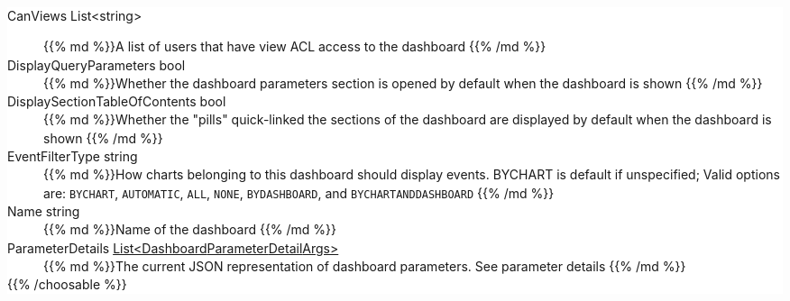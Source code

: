 <a href="#canviews_csharp" style="color: inherit; text-decoration: inherit;">Can<wbr>Views</a>
</span>
        <span class="property-indicator"></span>
        <span class="property-type">List&lt;string&gt;</span>
    </dt>
    <dd>{{% md %}}A list of users that have view ACL access to the dashboard
{{% /md %}}</dd><dt class="property-optional"
            title="Optional">
        <span id="displayqueryparameters_csharp">
<a href="#displayqueryparameters_csharp" style="color: inherit; text-decoration: inherit;">Display<wbr>Query<wbr>Parameters</a>
</span>
        <span class="property-indicator"></span>
        <span class="property-type">bool</span>
    </dt>
    <dd>{{% md %}}Whether the dashboard parameters section is opened by default when the dashboard
is shown
{{% /md %}}</dd><dt class="property-optional"
            title="Optional">
        <span id="displaysectiontableofcontents_csharp">
<a href="#displaysectiontableofcontents_csharp" style="color: inherit; text-decoration: inherit;">Display<wbr>Section<wbr>Table<wbr>Of<wbr>Contents</a>
</span>
        <span class="property-indicator"></span>
        <span class="property-type">bool</span>
    </dt>
    <dd>{{% md %}}Whether the "pills" quick-linked the sections of the dashboard are 
displayed by default when the dashboard is shown
{{% /md %}}</dd><dt class="property-optional"
            title="Optional">
        <span id="eventfiltertype_csharp">
<a href="#eventfiltertype_csharp" style="color: inherit; text-decoration: inherit;">Event<wbr>Filter<wbr>Type</a>
</span>
        <span class="property-indicator"></span>
        <span class="property-type">string</span>
    </dt>
    <dd>{{% md %}}How charts belonging to this dashboard should display events. BYCHART is default if 
unspecified; Valid options are: `BYCHART`, `AUTOMATIC`, `ALL`, `NONE`, `BYDASHBOARD`, and `BYCHARTANDDASHBOARD`
{{% /md %}}</dd><dt class="property-optional"
            title="Optional">
        <span id="name_csharp">
<a href="#name_csharp" style="color: inherit; text-decoration: inherit;">Name</a>
</span>
        <span class="property-indicator"></span>
        <span class="property-type">string</span>
    </dt>
    <dd>{{% md %}}Name of the dashboard
{{% /md %}}</dd><dt class="property-optional"
            title="Optional">
        <span id="parameterdetails_csharp">
<a href="#parameterdetails_csharp" style="color: inherit; text-decoration: inherit;">Parameter<wbr>Details</a>
</span>
        <span class="property-indicator"></span>
        <span class="property-type"><a href="#dashboardparameterdetail">List&lt;Dashboard<wbr>Parameter<wbr>Detail<wbr>Args&gt;</a></span>
    </dt>
    <dd>{{% md %}}The current JSON representation of dashboard parameters. See parameter details
{{% /md %}}</dd></dl>
{{% /choosable %}}
